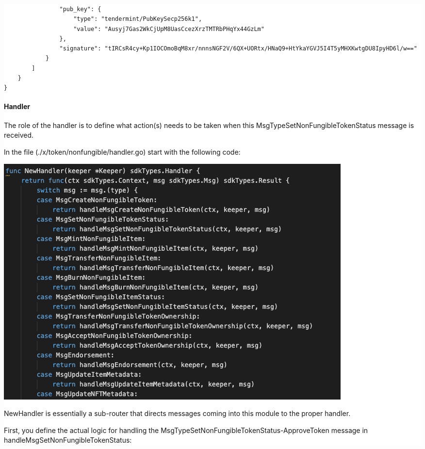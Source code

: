 ```
                "pub_key": {
                    "type": "tendermint/PubKeySecp256k1",
                    "value": "Ausyj7Gas2WkCjUpM8UasCcezXrzTMTRbPHqYx44GzLm"
                },
                "signature": "tIRCsR4cy+Kp1IOCOmoBqM8xr/nnnsNGF2V/6QX+UORtx/HNaQ9+HtYkaYGVJ5I4T5yMHXKwtgDU8IpyHD6l/w=="
            }
        ]
    }
}

```

#### Handler

The role of the handler is to define what action(s) needs to be taken when this MsgTypeSetNonFungibleTokenStatus message is received.

In the file (./x/token/nonfungible/handler.go) start with the following code:

![Image-1](pic_nonfungible/MintNonFungibleItem_01.png)


NewHandler is essentially a sub-router that directs messages coming into this module to the proper handler.

First, you define the actual logic for handling the MsgTypeSetNonFungibleTokenStatus-ApproveToken message in handleMsgSetNonFungibleTokenStatus:

